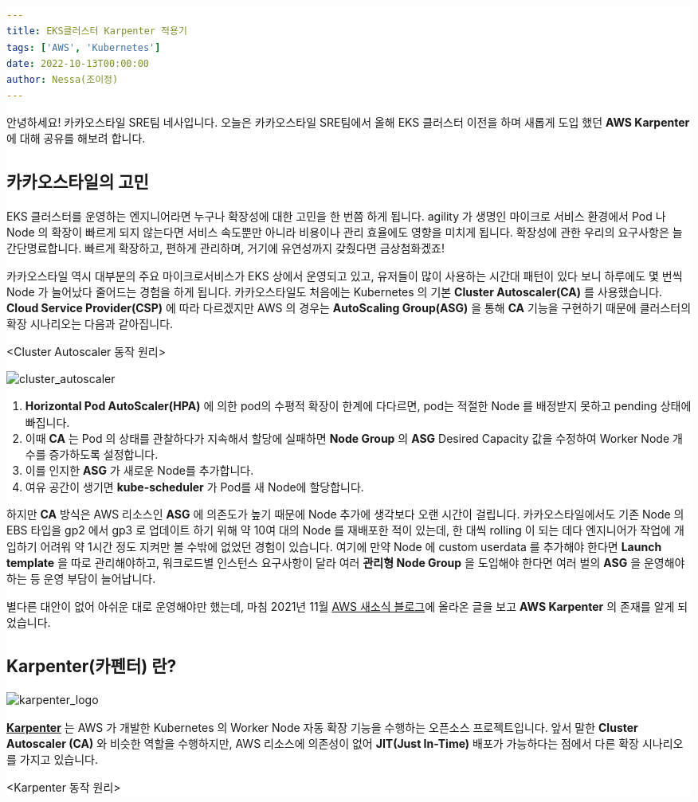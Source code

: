 ```yaml
---
title: EKS클러스터 Karpenter 적용기
tags: ['AWS', 'Kubernetes']
date: 2022-10-13T00:00:00
author: Nessa(조이정)
---
```


안녕하세요! 카카오스타일 SRE팀 네사입니다. 오늘은 카카오스타일 SRE팀에서 올해 EKS 클러스터 이전을 하며 새롭게 도입 했던 **AWS Karpenter** 에 대해 공유를 해보려 합니다.



## 카카오스타일의 고민

EKS 클러스터를 운영하는 엔지니어라면 누구나 확장성에 대한 고민을 한 번쯤 하게 됩니다. agility 가 생명인 마이크로 서비스 환경에서 Pod 나 Node 의 확장이 빠르게 되지 않는다면 서비스 속도뿐만 아니라 비용이나 관리 효율에도 영향을 미치게 됩니다. 확장성에 관한 우리의 요구사항은 늘 간단명료합니다. 빠르게 확장하고, 편하게 관리하며, 거기에 유연성까지 갖췄다면 금상첨화겠죠! 

카카오스타일 역시 대부분의 주요 마이크로서비스가 EKS 상에서 운영되고 있고, 유저들이 많이 사용하는 시간대 패턴이 있다 보니 하루에도 몇 번씩 Node 가 늘어났다 줄어드는 경험을 하게 됩니다. 카카오스타일도 처음에는 Kubernetes 의 기본 **Cluster Autoscaler(CA)** 를 사용했습니다. **Cloud Service Provider(CSP)** 에 따라 다르겠지만 AWS 의 경우는 **AutoScaling Group(ASG)** 을 통해 **CA** 기능을 구현하기 때문에 클러스터의 확장 시나리오는 다음과 같아집니다.

<Cluster Autoscaler 동작 원리>

![cluster_autoscaler](/img/content/2022-10-13-1/cluster_autoscaler.png)

1. **Horizontal Pod AutoScaler(HPA)** 에 의한 pod의 수평적 확장이 한계에 다다르면, pod는 적절한 Node 를 배정받지 못하고 pending 상태에 빠집니다.
2. 이때 **CA** 는 Pod 의 상태를 관찰하다가 지속해서 할당에 실패하면 **Node Group** 의 **ASG** Desired Capacity 값을 수정하여 Worker Node 개수를 증가하도록 설정합니다.
3. 이를 인지한 **ASG** 가 새로운 Node를 추가합니다.
4. 여유 공간이 생기면 **kube-scheduler** 가 Pod를 새 Node에 할당합니다.

하지만 **CA** 방식은 AWS 리소스인 **ASG** 에 의존도가 높기 때문에 Node 추가에 생각보다 오랜 시간이 걸립니다. 카카오스타일에서도 기존 Node 의 EBS 타입을 gp2 에서 gp3 로 업데이트 하기 위해 약 10여 대의 Node 를 재배포한 적이 있는데, 한 대씩 rolling 이 되는 데다 엔지니어가 작업에 개입하기 어려워 약 1시간 정도 지켜만 볼 수밖에 없었던 경험이 있습니다. 여기에 만약 Node 에 custom userdata 를 추가해야 한다면 **Launch template** 을 따로 관리해야하고, 워크로드별 인스턴스 요구사항이 달라 여러 **관리형 Node Group** 을 도입해야 한다면 여러 벌의 **ASG** 을 운영해야 하는 등 운영 부담이 늘어납니다.

별다른 대안이 없어 아쉬운 대로 운영해야만 했는데, 마침 2021년 11월 [AWS 새소식 블로그](https://aws.amazon.com/ko/blogs/aws/introducing-karpenter-an-open-source-high-performance-kubernetes-cluster-autoscaler/)에 올라온 글을 보고 **AWS Karpenter** 의 존재를 알게 되었습니다.

## Karpenter(카펜터) 란?

![karpenter_logo](/img/content/2022-10-13-1/karpenter_logo.png)

**[Karpenter](https://karpenter.sh/)** 는 AWS 가 개발한 Kubernetes 의 Worker Node 자동 확장 기능을 수행하는 오픈소스 프로젝트입니다. 앞서 말한 **Cluster Autoscaler (CA)** 와 비슷한 역할을 수행하지만, AWS 리소스에 의존성이 없어 **JIT(Just In-Time)** 배포가 가능하다는 점에서 다른 확장 시나리오를 가지고 있습니다.

<Karpenter 동작 원리>
